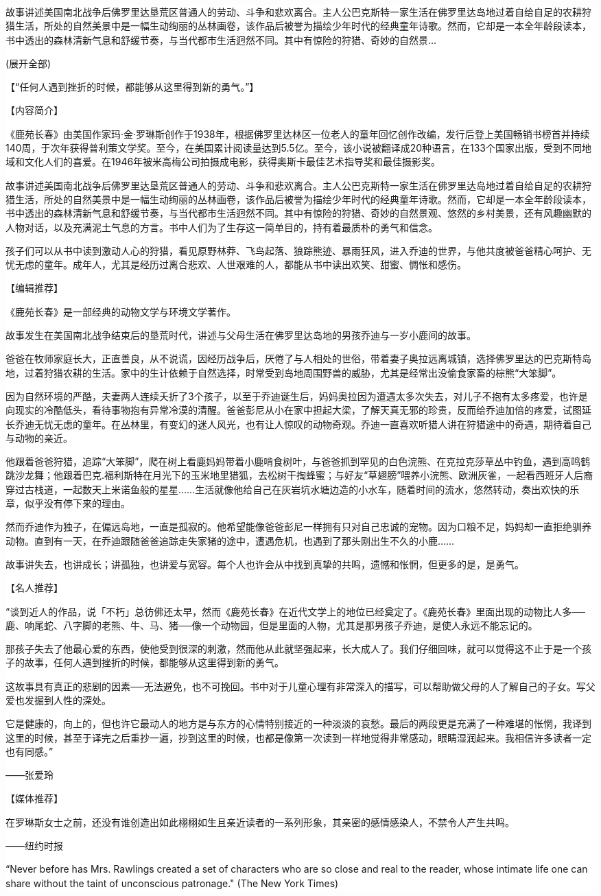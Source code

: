 故事讲述美国南北战争后佛罗里达垦荒区普通人的劳动、斗争和悲欢离合。主人公巴克斯特一家生活在佛罗里达岛地过着自给自足的农耕狩猎生活，所处的自然美景中是一幅生动绚丽的丛林画卷，该作品后被誉为描绘少年时代的经典童年诗歌。然而，它却是一本全年龄段读本，书中透出的森林清新气息和舒缓节奏，与当代都市生活迥然不同。其中有惊险的狩猎、奇妙的自然景...

(展开全部)

【“任何人遇到挫折的时候，都能够从这里得到新的勇气。”】

【内容简介】

《鹿苑长春》由美国作家玛·金·罗琳斯创作于1938年，根据佛罗里达林区一位老人的童年回忆创作改编，发行后登上美国畅销书榜首并持续140周，于次年获得普利策文学奖。至今，在美国累计阅读量达到5.5亿。至今，该小说被翻译成20种语言，在133个国家出版，受到不同地域和文化人们的喜爱。在1946年被米高梅公司拍摄成电影，获得奥斯卡最佳艺术指导奖和最佳摄影奖。

故事讲述美国南北战争后佛罗里达垦荒区普通人的劳动、斗争和悲欢离合。主人公巴克斯特一家生活在佛罗里达岛地过着自给自足的农耕狩猎生活，所处的自然美景中是一幅生动绚丽的丛林画卷，该作品后被誉为描绘少年时代的经典童年诗歌。然而，它却是一本全年龄段读本，书中透出的森林清新气息和舒缓节奏，与当代都市生活迥然不同。其中有惊险的狩猎、奇妙的自然景观、悠然的乡村美景，还有风趣幽默的人物对话，以及充满泥土气息的方言。书中人们为了生存这一简单目的，持有着最质朴的勇气和信念。

孩子们可以从书中读到激动人心的狩猎，看见原野林莽、飞鸟起落、狼踪熊迹、暴雨狂风，进入乔迪的世界，与他共度被爸爸精心呵护、无忧无虑的童年。成年人，尤其是经历过离合悲欢、人世艰难的人，都能从书中读出欢笑、甜蜜、惆怅和感伤。

【编辑推荐】

《鹿苑长春》是一部经典的动物文学与环境文学著作。

故事发生在美国南北战争结束后的垦荒时代，讲述与父母生活在佛罗里达岛地的男孩乔迪与一岁小鹿间的故事。

爸爸在牧师家庭长大，正直善良，从不说谎，因经历战争后，厌倦了与人相处的世俗，带着妻子奥拉远离城镇，选择佛罗里达的巴克斯特岛地，过着狩猎农耕的生活。家中的生计依赖于自然选择，时常受到岛地周围野兽的威胁，尤其是经常出没偷食家畜的棕熊“大笨脚”。

因为自然环境的严酷，夫妻两人连续夭折了3个孩子，以至于乔迪诞生后，妈妈奥拉因为遭遇太多次失去，对儿子不抱有太多疼爱，也许是向现实的冷酷低头，看待事物抱有异常冷漠的清醒。爸爸彭尼从小在家中担起大梁，了解天真无邪的珍贵，反而给乔迪加倍的疼爱，试图延长乔迪无忧无虑的童年。在丛林里，有变幻的迷人风光，也有让人惊叹的动物奇观。乔迪一直喜欢听猎人讲在狩猎途中的奇遇，期待着自己与动物的亲近。

他跟着爸爸狩猎，追踪“大笨脚”，爬在树上看鹿妈妈带着小鹿啃食树叶，与爸爸抓到罕见的白色浣熊、在克拉克莎草丛中钓鱼，遇到高鸣鹤跳沙龙舞；他跟着巴克.福利斯特在月光下的玉米地里猎狐，去松树干掏蜂蜜；与好友“草翅膀”喂养小浣熊、欧洲灰雀，一起看西班牙人后裔穿过古栈道，一起数天上米诺鱼般的星星……生活就像他给自己在灰岩坑水塘边造的小水车，随着时间的流水，悠然转动，奏出欢快的乐章，似乎没有停下来的理由。

然而乔迪作为独子，在偏远岛地，一直是孤寂的。他希望能像爸爸彭尼一样拥有只对自己忠诚的宠物。因为口粮不足，妈妈却一直拒绝驯养动物。直到有一天，在乔迪跟随爸爸追踪走失家猪的途中，遭遇危机，也遇到了那头刚出生不久的小鹿……

故事讲失去，也讲成长；讲孤独，也讲爱与宽容。每个人也许会从中找到真挚的共鸣，遗憾和怅惘，但更多的是，是勇气。

【名人推荐】

“谈到近人的作品，说「不朽」总彷佛还太早，然而《鹿苑长春》在近代文学上的地位已经奠定了。《鹿苑长春》里面出现的动物比人多──鹿、响尾蛇、八字脚的老熊、牛、马、猪──像一个动物园，但是里面的人物，尤其是那男孩子乔迪，是使人永远不能忘记的。

那孩子失去了他最心爱的东西，使他受到很深的刺激，然而他从此就坚强起来，长大成人了。我们仔细回味，就可以觉得这不止于是一个孩子的故事，任何人遇到挫折的时候，都能够从这里得到新的勇气。

这故事具有真正的悲剧的因素──无法避免，也不可挽回。书中对于儿童心理有非常深入的描写，可以帮助做父母的人了解自己的子女。写父爱也发掘到人性的深处。

它是健康的，向上的，但也许它最动人的地方是与东方的心情特别接近的一种淡淡的哀愁。最后的两段更是充满了一种难堪的怅惘，我译到这里的时候，甚至于译完之后重抄一遍，抄到这里的时候，也都是像第一次读到一样地觉得非常感动，眼睛湿润起来。我相信许多读者一定也有同感。”

——张爱玲

【媒体推荐】



在罗琳斯女士之前，还没有谁创造出如此栩栩如生且亲近读者的一系列形象，其亲密的感情感染人，不禁令人产生共鸣。

——纽约时报

“Never before has Mrs. Rawlings created a set of characters who are so close and real to the reader, whose intimate life one can share without the taint of unconscious patronage." (The New York Times)
